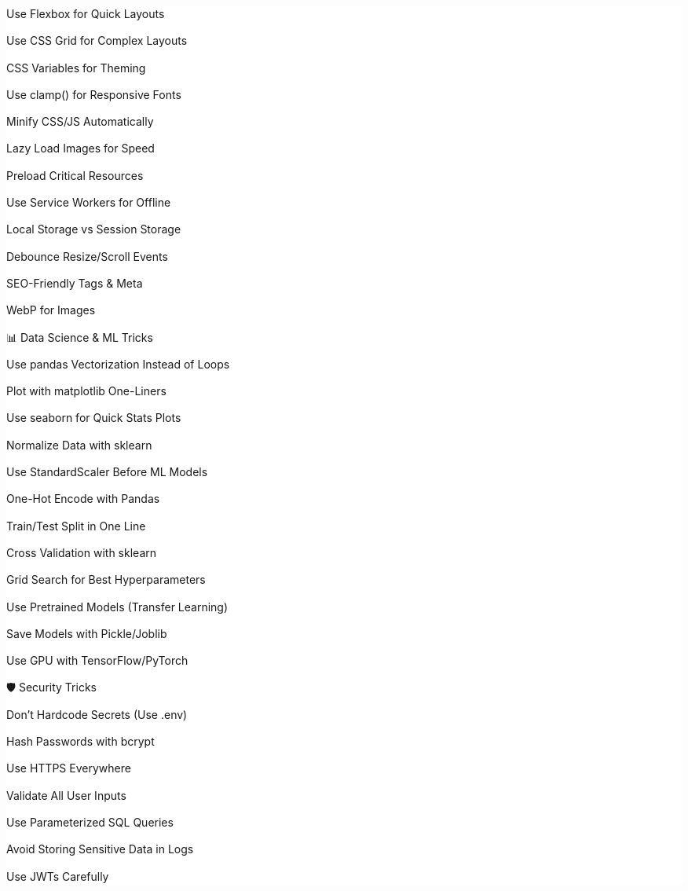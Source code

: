 Use Flexbox for Quick Layouts

Use CSS Grid for Complex Layouts

CSS Variables for Theming

Use clamp() for Responsive Fonts

Minify CSS/JS Automatically

Lazy Load Images for Speed

Preload Critical Resources

Use Service Workers for Offline

Local Storage vs Session Storage

Debounce Resize/Scroll Events

SEO-Friendly Tags & Meta

WebP for Images

📊 Data Science & ML Tricks

Use pandas Vectorization Instead of Loops

Plot with matplotlib One-Liners

Use seaborn for Quick Stats Plots

Normalize Data with sklearn

Use StandardScaler Before ML Models

One-Hot Encode with Pandas

Train/Test Split in One Line

Cross Validation with sklearn

Grid Search for Best Hyperparameters

Use Pretrained Models (Transfer Learning)

Save Models with Pickle/Joblib

Use GPU with TensorFlow/PyTorch

🛡️ Security Tricks

Don’t Hardcode Secrets (Use .env)

Hash Passwords with bcrypt

Use HTTPS Everywhere

Validate All User Inputs

Use Parameterized SQL Queries

Avoid Storing Sensitive Data in Logs

Use JWTs Carefully
